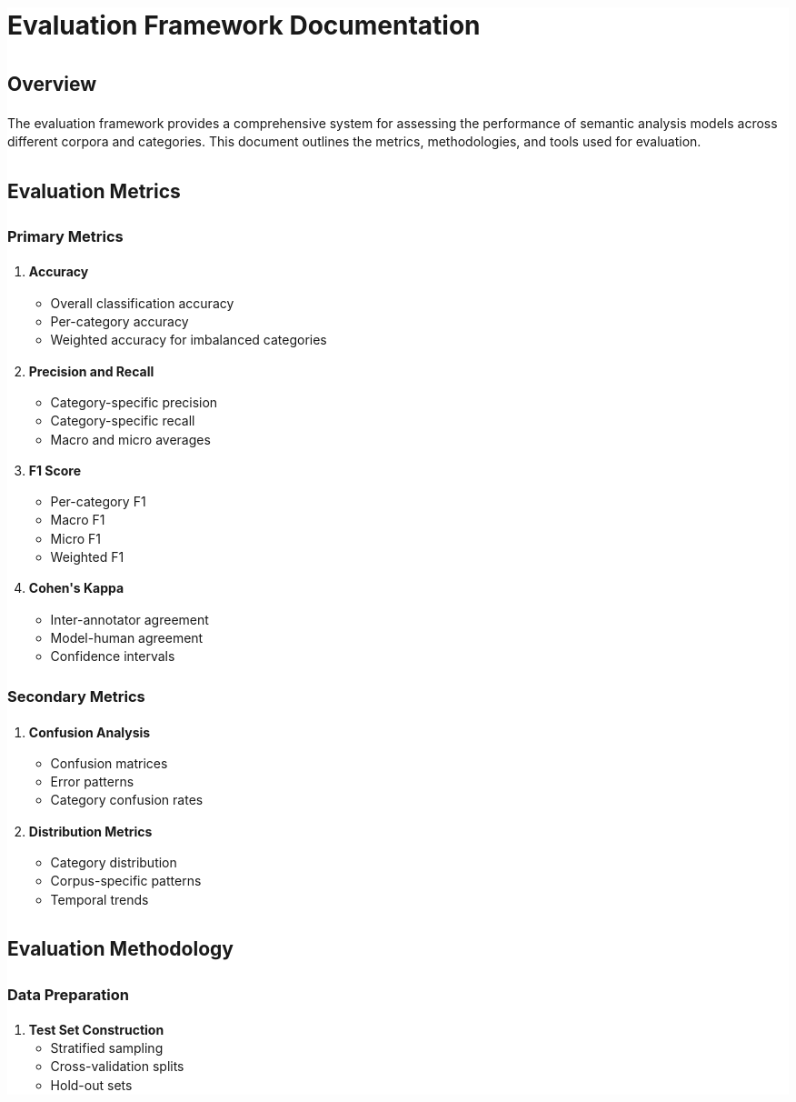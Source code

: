 # Evaluation Framework Documentation

## Overview
The evaluation framework provides a comprehensive system for assessing the performance of semantic analysis models across different corpora and categories. This document outlines the metrics, methodologies, and tools used for evaluation.

## Evaluation Metrics

### Primary Metrics

1. **Accuracy**
   - Overall classification accuracy
   - Per-category accuracy
   - Weighted accuracy for imbalanced categories

2. **Precision and Recall**
   - Category-specific precision
   - Category-specific recall
   - Macro and micro averages

3. **F1 Score**
   - Per-category F1
   - Macro F1
   - Micro F1
   - Weighted F1

4. **Cohen's Kappa**
   - Inter-annotator agreement
   - Model-human agreement
   - Confidence intervals

### Secondary Metrics

1. **Confusion Analysis**
   - Confusion matrices
   - Error patterns
   - Category confusion rates

2. **Distribution Metrics**
   - Category distribution
   - Corpus-specific patterns
   - Temporal trends

## Evaluation Methodology

### Data Preparation

1. **Test Set Construction**
   - Stratified sampling
   - Cross-validation splits
   - Hold-out sets

